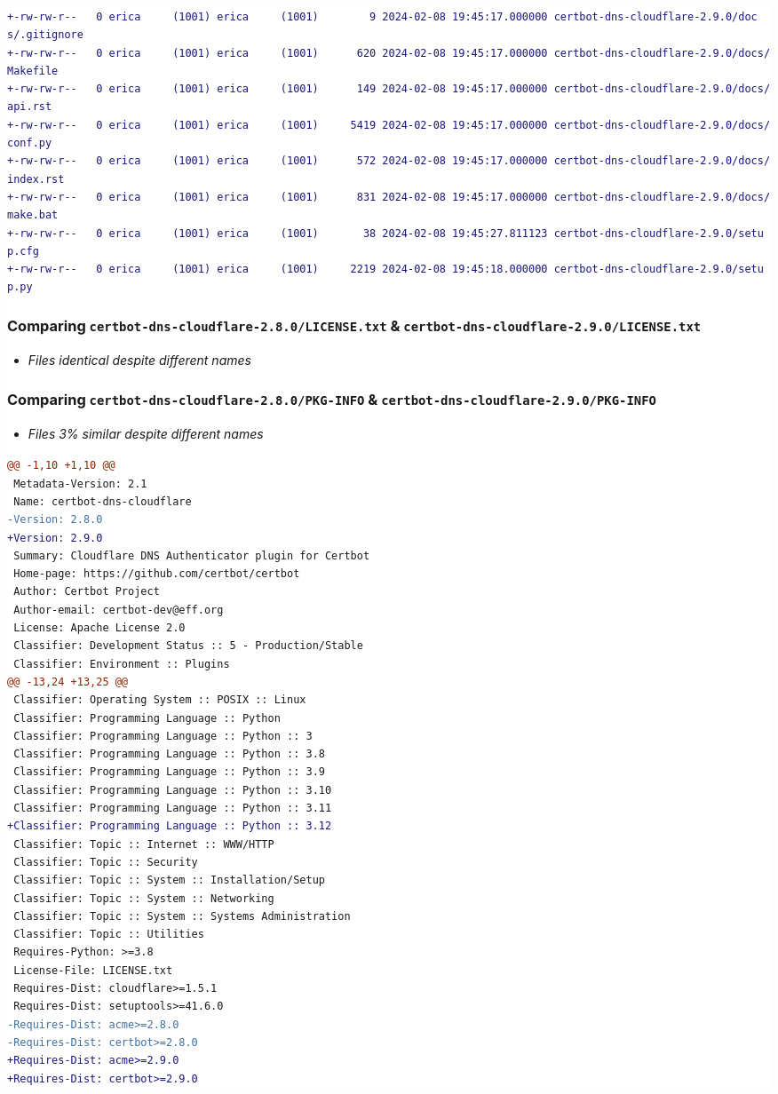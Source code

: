 ```diff
+-rw-rw-r--   0 erica     (1001) erica     (1001)        9 2024-02-08 19:45:17.000000 certbot-dns-cloudflare-2.9.0/docs/.gitignore
+-rw-rw-r--   0 erica     (1001) erica     (1001)      620 2024-02-08 19:45:17.000000 certbot-dns-cloudflare-2.9.0/docs/Makefile
+-rw-rw-r--   0 erica     (1001) erica     (1001)      149 2024-02-08 19:45:17.000000 certbot-dns-cloudflare-2.9.0/docs/api.rst
+-rw-rw-r--   0 erica     (1001) erica     (1001)     5419 2024-02-08 19:45:17.000000 certbot-dns-cloudflare-2.9.0/docs/conf.py
+-rw-rw-r--   0 erica     (1001) erica     (1001)      572 2024-02-08 19:45:17.000000 certbot-dns-cloudflare-2.9.0/docs/index.rst
+-rw-rw-r--   0 erica     (1001) erica     (1001)      831 2024-02-08 19:45:17.000000 certbot-dns-cloudflare-2.9.0/docs/make.bat
+-rw-rw-r--   0 erica     (1001) erica     (1001)       38 2024-02-08 19:45:27.811123 certbot-dns-cloudflare-2.9.0/setup.cfg
+-rw-rw-r--   0 erica     (1001) erica     (1001)     2219 2024-02-08 19:45:18.000000 certbot-dns-cloudflare-2.9.0/setup.py
```

### Comparing `certbot-dns-cloudflare-2.8.0/LICENSE.txt` & `certbot-dns-cloudflare-2.9.0/LICENSE.txt`

 * *Files identical despite different names*

### Comparing `certbot-dns-cloudflare-2.8.0/PKG-INFO` & `certbot-dns-cloudflare-2.9.0/PKG-INFO`

 * *Files 3% similar despite different names*

```diff
@@ -1,10 +1,10 @@
 Metadata-Version: 2.1
 Name: certbot-dns-cloudflare
-Version: 2.8.0
+Version: 2.9.0
 Summary: Cloudflare DNS Authenticator plugin for Certbot
 Home-page: https://github.com/certbot/certbot
 Author: Certbot Project
 Author-email: certbot-dev@eff.org
 License: Apache License 2.0
 Classifier: Development Status :: 5 - Production/Stable
 Classifier: Environment :: Plugins
@@ -13,24 +13,25 @@
 Classifier: Operating System :: POSIX :: Linux
 Classifier: Programming Language :: Python
 Classifier: Programming Language :: Python :: 3
 Classifier: Programming Language :: Python :: 3.8
 Classifier: Programming Language :: Python :: 3.9
 Classifier: Programming Language :: Python :: 3.10
 Classifier: Programming Language :: Python :: 3.11
+Classifier: Programming Language :: Python :: 3.12
 Classifier: Topic :: Internet :: WWW/HTTP
 Classifier: Topic :: Security
 Classifier: Topic :: System :: Installation/Setup
 Classifier: Topic :: System :: Networking
 Classifier: Topic :: System :: Systems Administration
 Classifier: Topic :: Utilities
 Requires-Python: >=3.8
 License-File: LICENSE.txt
 Requires-Dist: cloudflare>=1.5.1
 Requires-Dist: setuptools>=41.6.0
-Requires-Dist: acme>=2.8.0
-Requires-Dist: certbot>=2.8.0
+Requires-Dist: acme>=2.9.0
+Requires-Dist: certbot>=2.9.0
```